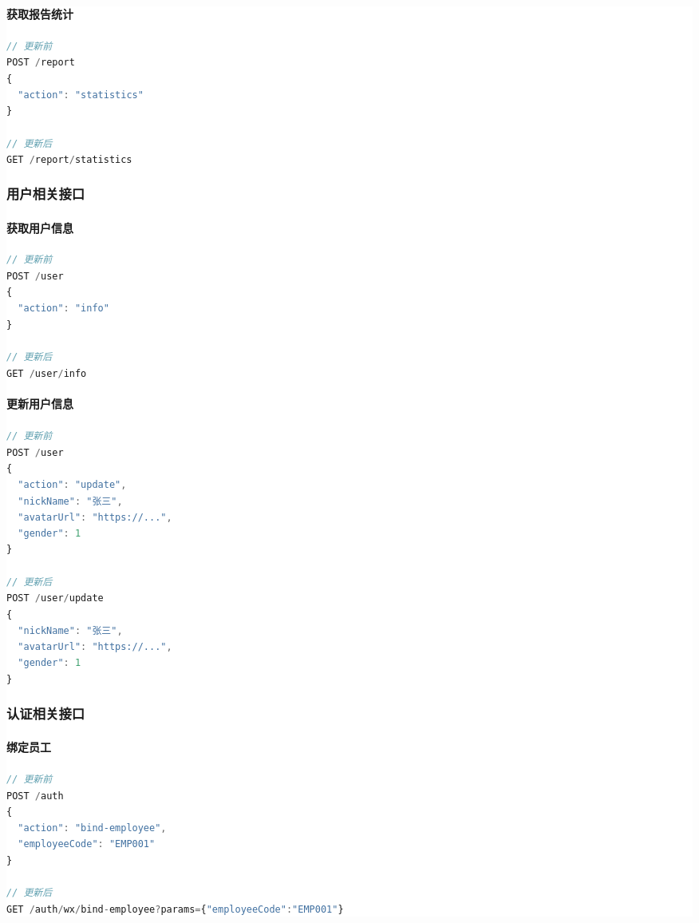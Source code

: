 #### 获取报告统计
```javascript
// 更新前
POST /report
{
  "action": "statistics"
}

// 更新后
GET /report/statistics
```

### 用户相关接口

#### 获取用户信息
```javascript
// 更新前
POST /user
{
  "action": "info"
}

// 更新后
GET /user/info
```

#### 更新用户信息
```javascript
// 更新前
POST /user
{
  "action": "update",
  "nickName": "张三",
  "avatarUrl": "https://...",
  "gender": 1
}

// 更新后
POST /user/update
{
  "nickName": "张三",
  "avatarUrl": "https://...",
  "gender": 1
}
```

### 认证相关接口

#### 绑定员工
```javascript
// 更新前
POST /auth
{
  "action": "bind-employee",
  "employeeCode": "EMP001"
}

// 更新后
GET /auth/wx/bind-employee?params={"employeeCode":"EMP001"}
```
